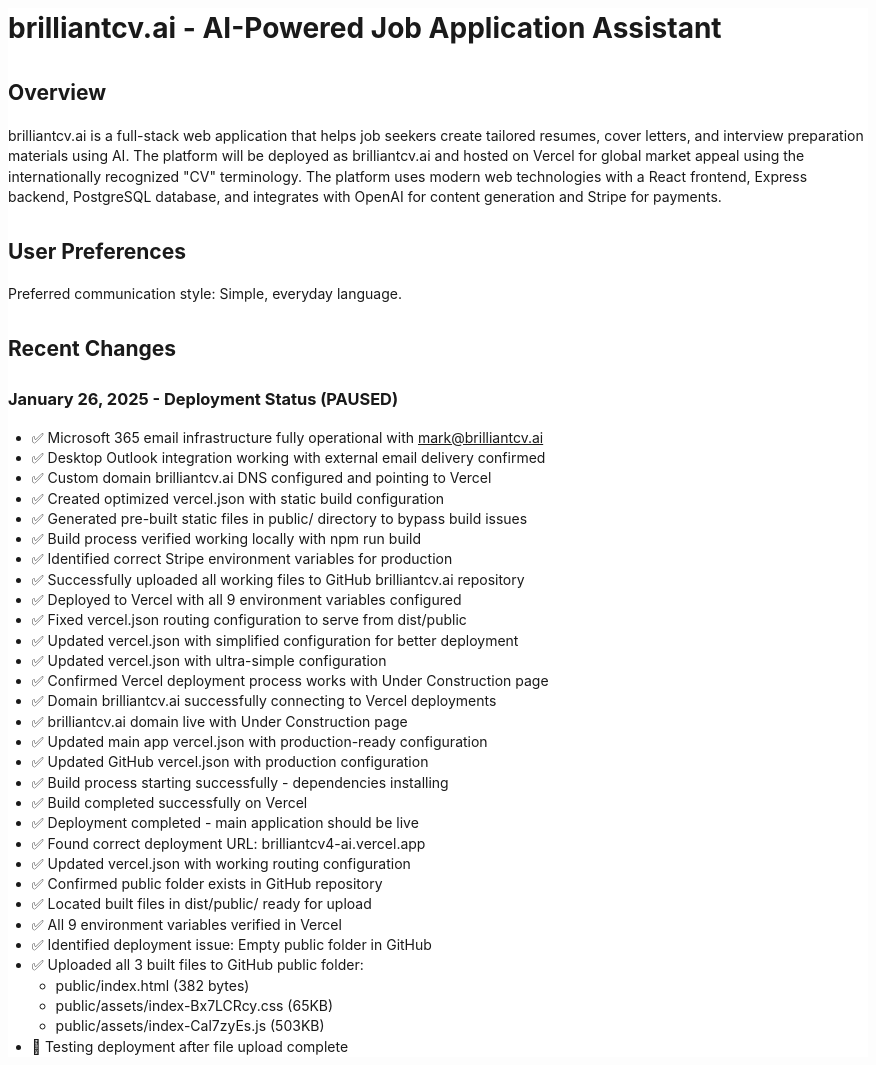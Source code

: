 # brilliantcv.ai - AI-Powered Job Application Assistant

## Overview

brilliantcv.ai is a full-stack web application that helps job seekers create tailored resumes, cover letters, and interview preparation materials using AI. The platform will be deployed as brilliantcv.ai and hosted on Vercel for global market appeal using the internationally recognized "CV" terminology. The platform uses modern web technologies with a React frontend, Express backend, PostgreSQL database, and integrates with OpenAI for content generation and Stripe for payments.

## User Preferences

Preferred communication style: Simple, everyday language.

## Recent Changes

### January 26, 2025 - Deployment Status (PAUSED)
- ✅ Microsoft 365 email infrastructure fully operational with mark@brilliantcv.ai
- ✅ Desktop Outlook integration working with external email delivery confirmed
- ✅ Custom domain brilliantcv.ai DNS configured and pointing to Vercel
- ✅ Created optimized vercel.json with static build configuration
- ✅ Generated pre-built static files in public/ directory to bypass build issues
- ✅ Build process verified working locally with npm run build
- ✅ Identified correct Stripe environment variables for production
- ✅ Successfully uploaded all working files to GitHub brilliantcv.ai repository
- ✅ Deployed to Vercel with all 9 environment variables configured
- ✅ Fixed vercel.json routing configuration to serve from dist/public
- ✅ Updated vercel.json with simplified configuration for better deployment
- ✅ Updated vercel.json with ultra-simple configuration
- ✅ Confirmed Vercel deployment process works with Under Construction page
- ✅ Domain brilliantcv.ai successfully connecting to Vercel deployments
- ✅ brilliantcv.ai domain live with Under Construction page
- ✅ Updated main app vercel.json with production-ready configuration
- ✅ Updated GitHub vercel.json with production configuration
- ✅ Build process starting successfully - dependencies installing
- ✅ Build completed successfully on Vercel
- ✅ Deployment completed - main application should be live
- ✅ Found correct deployment URL: brilliantcv4-ai.vercel.app
- ✅ Updated vercel.json with working routing configuration
- ✅ Confirmed public folder exists in GitHub repository
- ✅ Located built files in dist/public/ ready for upload
- ✅ All 9 environment variables verified in Vercel
- ✅ Identified deployment issue: Empty public folder in GitHub
- ✅ Uploaded all 3 built files to GitHub public folder:
  - public/index.html (382 bytes)
  - public/assets/index-Bx7LCRcy.css (65KB)
  - public/assets/index-Cal7zyEs.js (503KB)
- 🔄 Testing deployment after file upload complete

